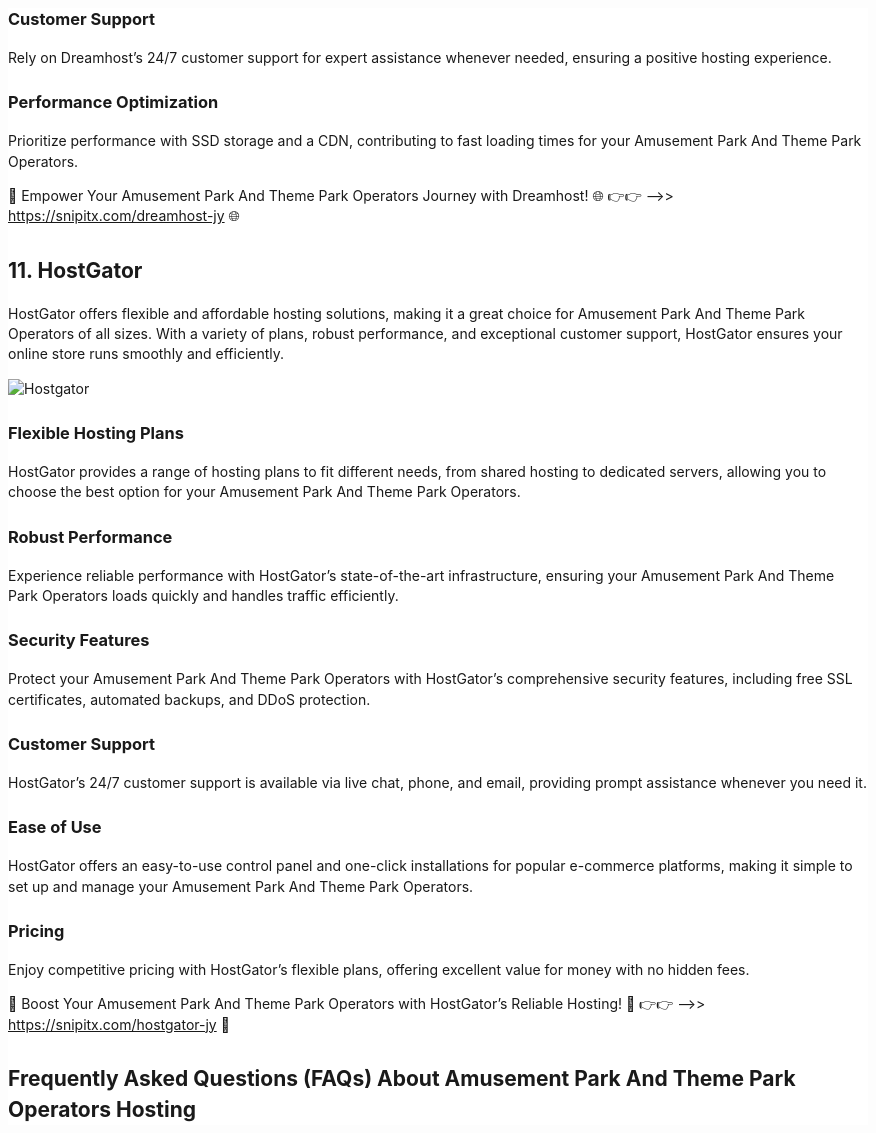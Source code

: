 ### Customer Support
Rely on Dreamhost’s 24/7 customer support for expert assistance whenever needed, ensuring a positive hosting experience.

### Performance Optimization
Prioritize performance with SSD storage and a CDN, contributing to fast loading times for your Amusement Park And Theme Park Operators.

🚀 Empower Your Amusement Park And Theme Park Operators Journey with Dreamhost! 🌐
👉👉 -->> https://snipitx.com/dreamhost-jy 🌐

## 11. HostGator

HostGator offers flexible and affordable hosting solutions, making it a great choice for Amusement Park And Theme Park Operators of all sizes. With a variety of plans, robust performance, and exceptional customer support, HostGator ensures your online store runs smoothly and efficiently.

![Hostgator](https://i.imgur.com/SNC0dSu.jpeg "Hostgator Hosting")

### Flexible Hosting Plans
HostGator provides a range of hosting plans to fit different needs, from shared hosting to dedicated servers, allowing you to choose the best option for your Amusement Park And Theme Park Operators.

### Robust Performance
Experience reliable performance with HostGator’s state-of-the-art infrastructure, ensuring your Amusement Park And Theme Park Operators loads quickly and handles traffic efficiently.

### Security Features
Protect your Amusement Park And Theme Park Operators with HostGator’s comprehensive security features, including free SSL certificates, automated backups, and DDoS protection.

### Customer Support
HostGator’s 24/7 customer support is available via live chat, phone, and email, providing prompt assistance whenever you need it.

### Ease of Use
HostGator offers an easy-to-use control panel and one-click installations for popular e-commerce platforms, making it simple to set up and manage your Amusement Park And Theme Park Operators.

### Pricing
Enjoy competitive pricing with HostGator’s flexible plans, offering excellent value for money with no hidden fees.

🌟 Boost Your Amusement Park And Theme Park Operators with HostGator’s Reliable Hosting! 🚀
👉👉 -->> https://snipitx.com/hostgator-jy 🚀

## Frequently Asked Questions (FAQs) About Amusement Park And Theme Park Operators Hosting
